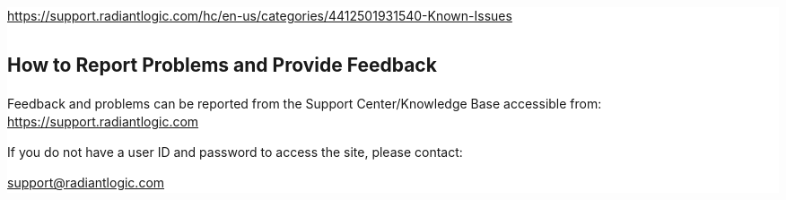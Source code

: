 https://support.radiantlogic.com/hc/en-us/categories/4412501931540-Known-Issues 

## How to Report Problems and Provide Feedback

Feedback and problems can be reported from the Support Center/Knowledge Base accessible from: https://support.radiantlogic.com 

If you do not have a user ID and password to access the site, please contact:

support@radiantlogic.com
